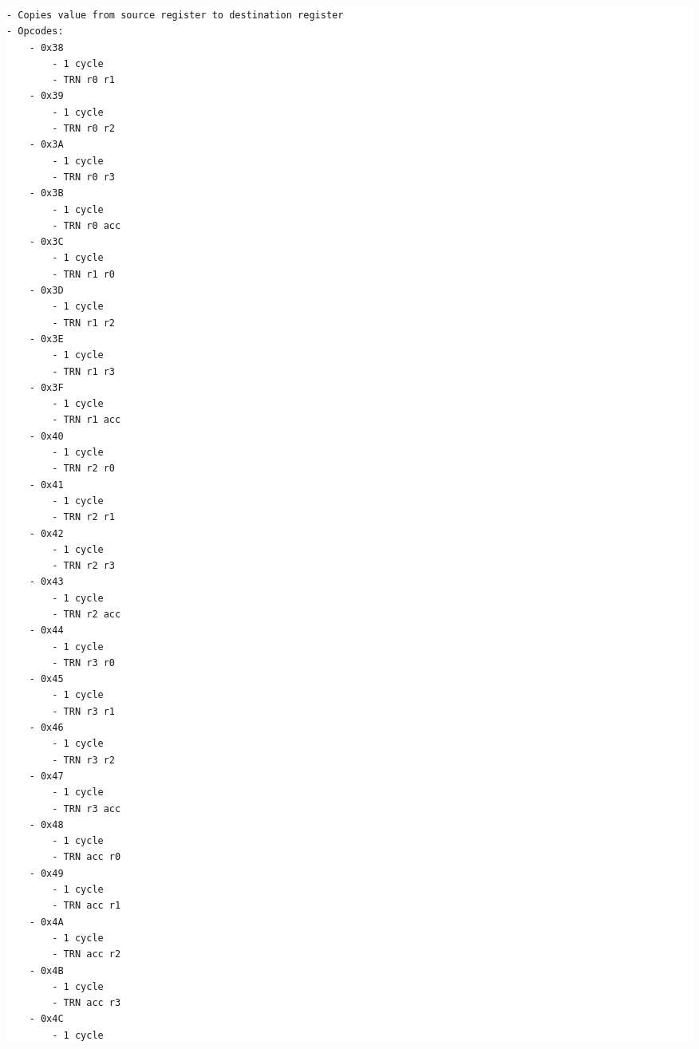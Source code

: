 	- Copies value from source register to destination register
	- Opcodes:
		- 0x38
			- 1 cycle
			- TRN r0 r1
		- 0x39
			- 1 cycle
			- TRN r0 r2
		- 0x3A
			- 1 cycle
			- TRN r0 r3
		- 0x3B
			- 1 cycle
			- TRN r0 acc
		- 0x3C
			- 1 cycle
			- TRN r1 r0
		- 0x3D
			- 1 cycle
			- TRN r1 r2
		- 0x3E
			- 1 cycle
			- TRN r1 r3
		- 0x3F
			- 1 cycle
			- TRN r1 acc
		- 0x40
			- 1 cycle
			- TRN r2 r0
		- 0x41
			- 1 cycle
			- TRN r2 r1
		- 0x42
			- 1 cycle
			- TRN r2 r3
		- 0x43
			- 1 cycle
			- TRN r2 acc
		- 0x44
			- 1 cycle
			- TRN r3 r0
		- 0x45
			- 1 cycle
			- TRN r3 r1
		- 0x46
			- 1 cycle
			- TRN r3 r2
		- 0x47
			- 1 cycle
			- TRN r3 acc
		- 0x48
			- 1 cycle
			- TRN acc r0
		- 0x49
			- 1 cycle
			- TRN acc r1
		- 0x4A
			- 1 cycle
			- TRN acc r2
		- 0x4B
			- 1 cycle
			- TRN acc r3
		- 0x4C
			- 1 cycle